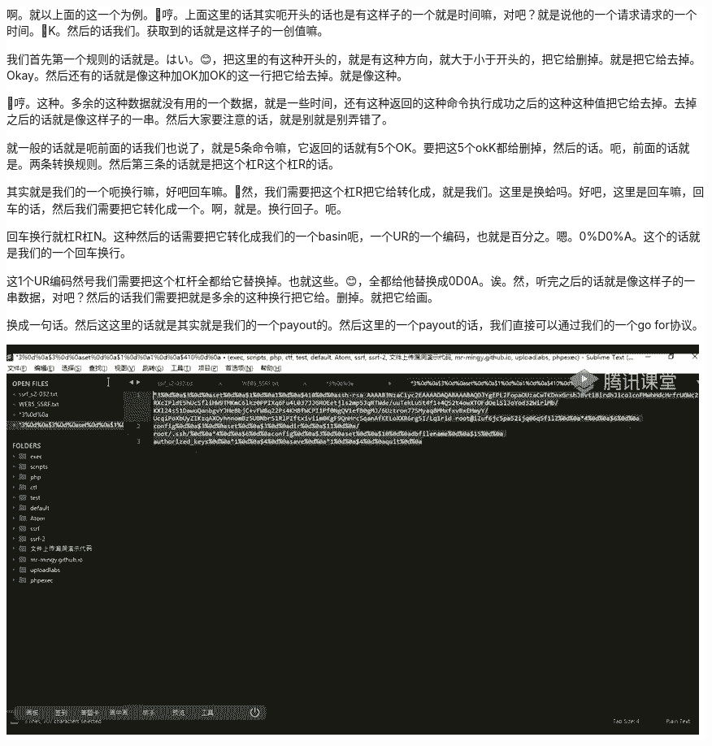 啊。就以上面的这一个为例。🤧哼。上面这里的话其实呃开头的话也是有这样子的一个就是时间嘛，对吧？就是说他的一个请求请求的一个时间。🤧K。然后的话我们。获取到的话就是这样子的一创值嘛。

我们首先第一个规则的话就是。はい。😊，把这里的有这种开头的，就是有这种方向，就大于小于开头的，把它给删掉。就是把它给去掉。Okay。然后还有的话就是像这种加OK加OK的这一行把它给去掉。就是像这种。

🤧哼。这种。多余的这种数据就没有用的一个数据，就是一些时间，还有这种返回的这种命令执行成功之后的这种这种值把它给去掉。去掉之后的话就是像这样子的一串。然后大家要注意的话，就是别就是别弄错了。

就一般的话就是呃前面的话我们也说了，就是5条命令嘛，它返回的话就有5个OK。要把这5个okK都给删掉，然后的话。呃，前面的话就是。两条转换规则。然后第三条的话就是把这个杠R这个杠R的话。

其实就是我们的一个呃换行嘛，好吧回车嘛。🤧然，我们需要把这个杠R把它给转化成，就是我们。这里是换蛤吗。好吧，这里是回车嘛，回车的话，然后我们需要把它转化成一个。啊，就是。换行回子。呃。

回车换行就杠R杠N。这种然后的话需要把它转化成我们的一个basin呃，一个UR的一个编码，也就是百分之。嗯。0%D0%A。这个的话就是我们的一个回车换行。

这1个UR编码然号我们需要把这个杠杆全都给它替换掉。也就这些。😊，全都给他替换成0D0A。诶。然，听完之后的话就是像这样子的一串数据，对吧？然后的话我们需要把就是多余的这种换行把它给。删掉。就把它给画。

换成一句话。然后这这里的话就是其实就是我们的一个payout的。然后这里的一个payout的话，我们直接可以通过我们的一个go for协议。



![](img/61225d1253f0f7a845b5b09bbe1d2ff1_106.png)
